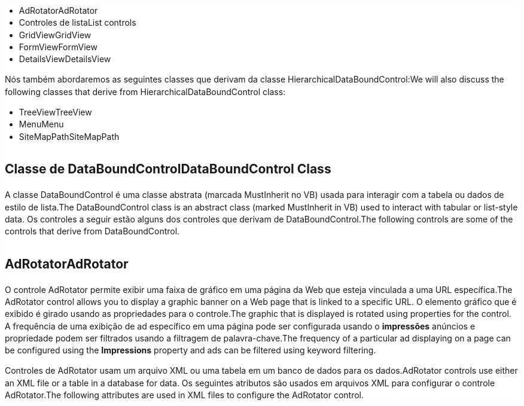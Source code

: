 - <span data-ttu-id="b23fb-114">AdRotator</span><span class="sxs-lookup"><span data-stu-id="b23fb-114">AdRotator</span></span>
- <span data-ttu-id="b23fb-115">Controles de lista</span><span class="sxs-lookup"><span data-stu-id="b23fb-115">List controls</span></span>
- <span data-ttu-id="b23fb-116">GridView</span><span class="sxs-lookup"><span data-stu-id="b23fb-116">GridView</span></span>
- <span data-ttu-id="b23fb-117">FormView</span><span class="sxs-lookup"><span data-stu-id="b23fb-117">FormView</span></span>
- <span data-ttu-id="b23fb-118">DetailsView</span><span class="sxs-lookup"><span data-stu-id="b23fb-118">DetailsView</span></span>

<span data-ttu-id="b23fb-119">Nós também abordaremos as seguintes classes que derivam da classe HierarchicalDataBoundControl:</span><span class="sxs-lookup"><span data-stu-id="b23fb-119">We will also discuss the following classes that derive from HierarchicalDataBoundControl class:</span></span>

- <span data-ttu-id="b23fb-120">TreeView</span><span class="sxs-lookup"><span data-stu-id="b23fb-120">TreeView</span></span>
- <span data-ttu-id="b23fb-121">Menu</span><span class="sxs-lookup"><span data-stu-id="b23fb-121">Menu</span></span>
- <span data-ttu-id="b23fb-122">SiteMapPath</span><span class="sxs-lookup"><span data-stu-id="b23fb-122">SiteMapPath</span></span>

## <a name="databoundcontrol-class"></a><span data-ttu-id="b23fb-123">Classe de DataBoundControl</span><span class="sxs-lookup"><span data-stu-id="b23fb-123">DataBoundControl Class</span></span>

<span data-ttu-id="b23fb-124">A classe DataBoundControl é uma classe abstrata (marcada MustInherit no VB) usada para interagir com a tabela ou dados de estilo de lista.</span><span class="sxs-lookup"><span data-stu-id="b23fb-124">The DataBoundControl class is an abstract class (marked MustInherit in VB) used to interact with tabular or list-style data.</span></span> <span data-ttu-id="b23fb-125">Os controles a seguir estão alguns dos controles que derivam de DataBoundControl.</span><span class="sxs-lookup"><span data-stu-id="b23fb-125">The following controls are some of the controls that derive from DataBoundControl.</span></span>

## <a name="adrotator"></a><span data-ttu-id="b23fb-126">AdRotator</span><span class="sxs-lookup"><span data-stu-id="b23fb-126">AdRotator</span></span>

<span data-ttu-id="b23fb-127">O controle AdRotator permite exibir uma faixa de gráfico em uma página da Web que esteja vinculada a uma URL específica.</span><span class="sxs-lookup"><span data-stu-id="b23fb-127">The AdRotator control allows you to display a graphic banner on a Web page that is linked to a specific URL.</span></span> <span data-ttu-id="b23fb-128">O elemento gráfico que é exibido é girado usando as propriedades para o controle.</span><span class="sxs-lookup"><span data-stu-id="b23fb-128">The graphic that is displayed is rotated using properties for the control.</span></span> <span data-ttu-id="b23fb-129">A frequência de uma exibição de ad específico em uma página pode ser configurada usando o **impressões** anúncios e propriedade podem ser filtrados usando a filtragem de palavra-chave.</span><span class="sxs-lookup"><span data-stu-id="b23fb-129">The frequency of a particular ad displaying on a page can be configured using the **Impressions** property and ads can be filtered using keyword filtering.</span></span>

<span data-ttu-id="b23fb-130">Controles de AdRotator usam um arquivo XML ou uma tabela em um banco de dados para os dados.</span><span class="sxs-lookup"><span data-stu-id="b23fb-130">AdRotator controls use either an XML file or a table in a database for data.</span></span> <span data-ttu-id="b23fb-131">Os seguintes atributos são usados em arquivos XML para configurar o controle AdRotator.</span><span class="sxs-lookup"><span data-stu-id="b23fb-131">The following attributes are used in XML files to configure the AdRotator control.</span></span>
